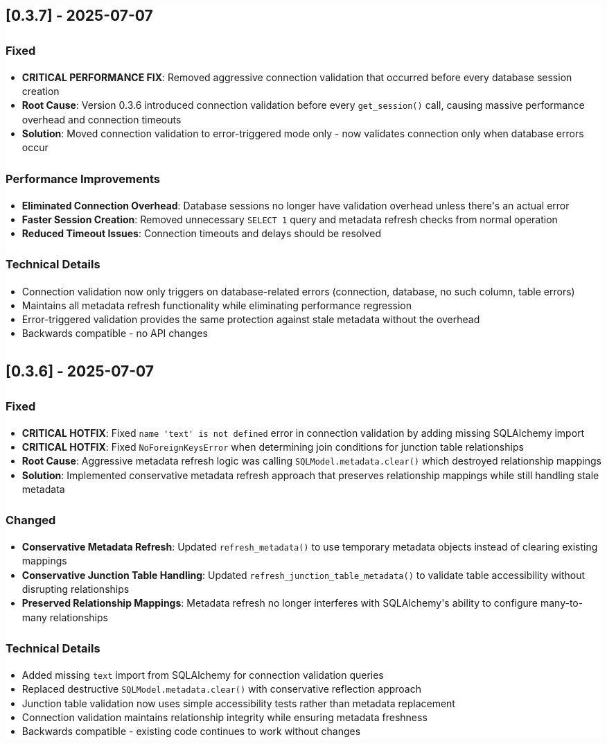 ## [0.3.7] - 2025-07-07

### Fixed
- **CRITICAL PERFORMANCE FIX**: Removed aggressive connection validation that occurred before every database session creation
- **Root Cause**: Version 0.3.6 introduced connection validation before every `get_session()` call, causing massive performance overhead and connection timeouts
- **Solution**: Moved connection validation to error-triggered mode only - now validates connection only when database errors occur

### Performance Improvements
- **Eliminated Connection Overhead**: Database sessions no longer have validation overhead unless there's an actual error
- **Faster Session Creation**: Removed unnecessary `SELECT 1` query and metadata refresh checks from normal operation
- **Reduced Timeout Issues**: Connection timeouts and delays should be resolved

### Technical Details
- Connection validation now only triggers on database-related errors (connection, database, no such column, table errors)
- Maintains all metadata refresh functionality while eliminating performance regression
- Error-triggered validation provides the same protection against stale metadata without the overhead
- Backwards compatible - no API changes

## [0.3.6] - 2025-07-07

### Fixed
- **CRITICAL HOTFIX**: Fixed `name 'text' is not defined` error in connection validation by adding missing SQLAlchemy import
- **CRITICAL HOTFIX**: Fixed `NoForeignKeysError` when determining join conditions for junction table relationships
- **Root Cause**: Aggressive metadata refresh logic was calling `SQLModel.metadata.clear()` which destroyed relationship mappings
- **Solution**: Implemented conservative metadata refresh approach that preserves relationship mappings while still handling stale metadata

### Changed
- **Conservative Metadata Refresh**: Updated `refresh_metadata()` to use temporary metadata objects instead of clearing existing mappings
- **Conservative Junction Table Handling**: Updated `refresh_junction_table_metadata()` to validate table accessibility without disrupting relationships
- **Preserved Relationship Mappings**: Metadata refresh no longer interferes with SQLAlchemy's ability to configure many-to-many relationships

### Technical Details
- Added missing `text` import from SQLAlchemy for connection validation queries
- Replaced destructive `SQLModel.metadata.clear()` with conservative reflection approach
- Junction table validation now uses simple accessibility tests rather than metadata replacement
- Connection validation maintains relationship integrity while ensuring metadata freshness
- Backwards compatible - existing code continues to work without changes
